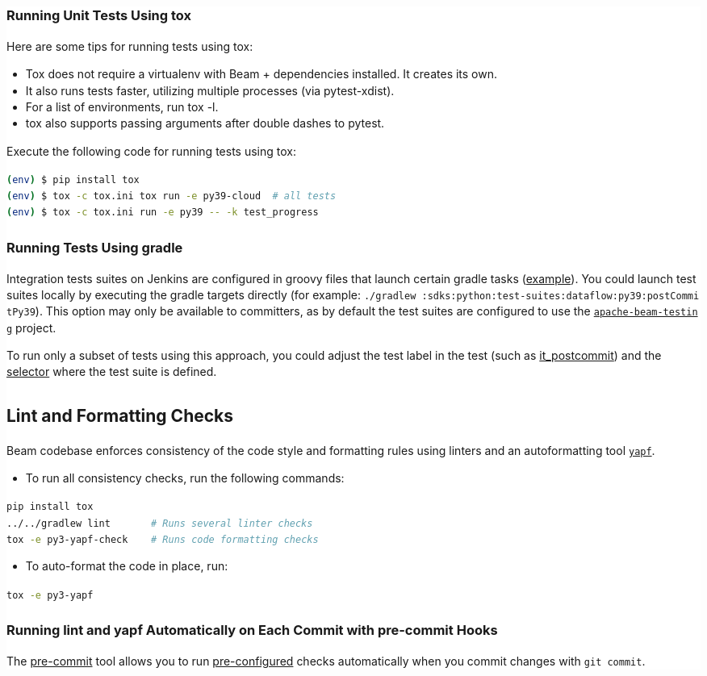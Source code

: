 ### Running Unit Tests Using tox

Here are some tips for running tests using tox:

* Tox does not require a virtualenv with Beam + dependencies installed. It creates its own.
* It also runs tests faster, utilizing multiple processes (via pytest-xdist).
* For a list of environments, run tox -l.
* tox also supports passing arguments after double dashes to pytest.

Execute the following code for running tests using tox:
```bash
(env) $ pip install tox
(env) $ tox -c tox.ini tox run -e py39-cloud  # all tests
(env) $ tox -c tox.ini run -e py39 -- -k test_progress
```

### Running Tests Using gradle

Integration tests suites on Jenkins are configured in groovy files that launch certain gradle tasks ([example](https://github.com/apache/beam/blob/0fd6a044df5b9f26d567e0f9a619a665a0f4043b/.test-infra/jenkins/job_PostCommit_Python.groovy#L43)). You could launch test suites locally by executing the gradle targets directly (for example: `./gradlew :sdks:python:test-suites:dataflow:py39:postCommitPy39`). This option may only be available to committers, as by default the test suites are configured to use the [`apache-beam-testing`](https://github.com/apache/beam/blob/0fd6a044df5b9f26d567e0f9a619a665a0f4043b/sdks/python/scripts/run_integration_test.sh#L70) project.

To run only a subset of tests using this approach, you could adjust the test label in the test (such as [it_postcommit](https://github.com/apache/beam/blob/25e6008e8919c2f31eaebae2662b44e02f9f37a1/sdks/python/apache_beam/io/gcp/pubsub_integration_test.py#L211)) and the [selector](https://github.com/apache/beam/blob/25e6008e8919c2f31eaebae2662b44e02f9f37a1/sdks/python/test-suites/dataflow/common.gradle#L117) where the test suite is defined.

## Lint and Formatting Checks

Beam codebase enforces consistency of the code style and formatting rules using linters and an autoformatting tool [`yapf`](https://github.com/google/yapf).

* To run all consistency checks, run the following commands:

```bash
pip install tox
../../gradlew lint       # Runs several linter checks
tox -e py3-yapf-check    # Runs code formatting checks
```

* To auto-format the code in place, run:

```bash
tox -e py3-yapf
```

### Running lint and yapf Automatically on Each Commit with pre-commit Hooks

The [pre-commit](https://github.com/pre-commit/) tool allows you to run [pre-configured](https://github.com/apache/beam/blob/master/.pre-commit-config.yaml) checks automatically when you commit changes with `git commit`.
